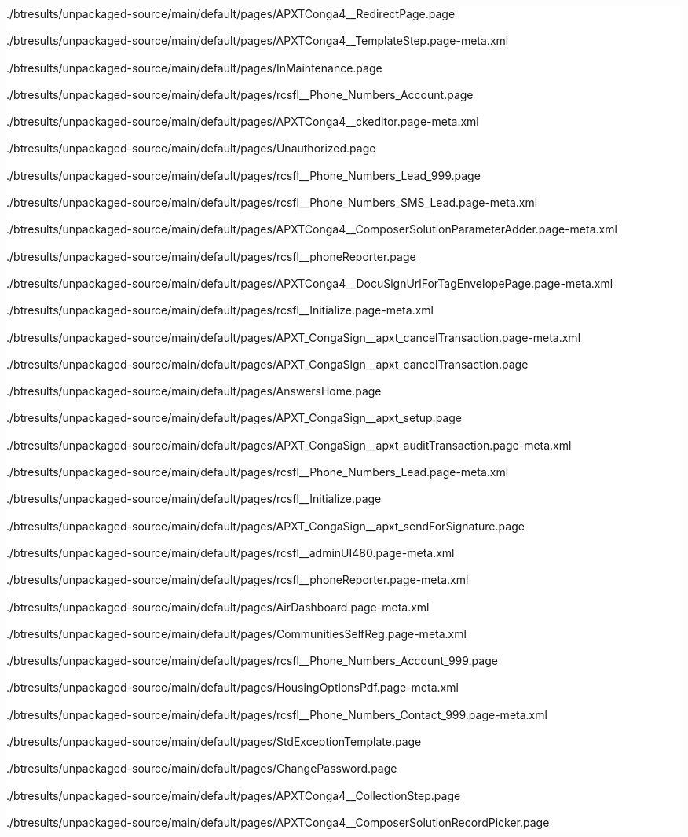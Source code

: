 ./btresults/unpackaged-source/main/default/pages/APXTConga4__RedirectPage.page

./btresults/unpackaged-source/main/default/pages/APXTConga4__TemplateStep.page-meta.xml

./btresults/unpackaged-source/main/default/pages/InMaintenance.page

./btresults/unpackaged-source/main/default/pages/rcsfl__Phone_Numbers_Account.page

./btresults/unpackaged-source/main/default/pages/APXTConga4__ckeditor.page-meta.xml

./btresults/unpackaged-source/main/default/pages/Unauthorized.page

./btresults/unpackaged-source/main/default/pages/rcsfl__Phone_Numbers_Lead_999.page

./btresults/unpackaged-source/main/default/pages/rcsfl__Phone_Numbers_SMS_Lead.page-meta.xml

./btresults/unpackaged-source/main/default/pages/APXTConga4__ComposerSolutionParameterAdder.page-meta.xml

./btresults/unpackaged-source/main/default/pages/rcsfl__phoneReporter.page

./btresults/unpackaged-source/main/default/pages/APXTConga4__DocuSignUrlForTagEnvelopePage.page-meta.xml

./btresults/unpackaged-source/main/default/pages/rcsfl__Initialize.page-meta.xml

./btresults/unpackaged-source/main/default/pages/APXT_CongaSign__apxt_cancelTransaction.page-meta.xml

./btresults/unpackaged-source/main/default/pages/APXT_CongaSign__apxt_cancelTransaction.page

./btresults/unpackaged-source/main/default/pages/AnswersHome.page

./btresults/unpackaged-source/main/default/pages/APXT_CongaSign__apxt_setup.page

./btresults/unpackaged-source/main/default/pages/APXT_CongaSign__apxt_auditTransaction.page-meta.xml

./btresults/unpackaged-source/main/default/pages/rcsfl__Phone_Numbers_Lead.page-meta.xml

./btresults/unpackaged-source/main/default/pages/rcsfl__Initialize.page

./btresults/unpackaged-source/main/default/pages/APXT_CongaSign__apxt_sendForSignature.page

./btresults/unpackaged-source/main/default/pages/rcsfl__adminUI480.page-meta.xml

./btresults/unpackaged-source/main/default/pages/rcsfl__phoneReporter.page-meta.xml

./btresults/unpackaged-source/main/default/pages/AirDashboard.page-meta.xml

./btresults/unpackaged-source/main/default/pages/CommunitiesSelfReg.page-meta.xml

./btresults/unpackaged-source/main/default/pages/rcsfl__Phone_Numbers_Account_999.page

./btresults/unpackaged-source/main/default/pages/HousingOptionsPdf.page-meta.xml

./btresults/unpackaged-source/main/default/pages/rcsfl__Phone_Numbers_Contact_999.page-meta.xml

./btresults/unpackaged-source/main/default/pages/StdExceptionTemplate.page

./btresults/unpackaged-source/main/default/pages/ChangePassword.page

./btresults/unpackaged-source/main/default/pages/APXTConga4__CollectionStep.page

./btresults/unpackaged-source/main/default/pages/APXTConga4__ComposerSolutionRecordPicker.page
